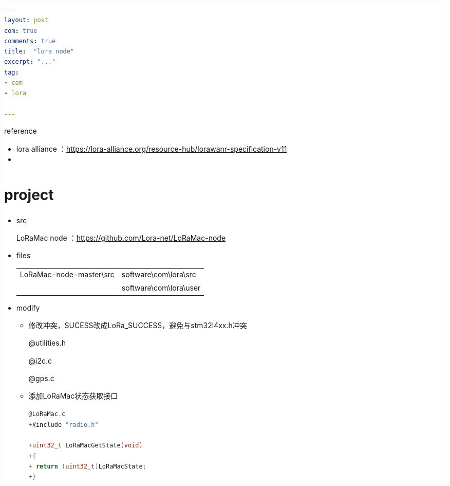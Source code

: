 ```yaml
---
layout: post
com: true
comments: true
title:  "lora node"
excerpt: "..."
tag:
- com
- lora

---
```




reference

- lora alliance ：https://lora-alliance.org/resource-hub/lorawanr-specification-v11
- 

# project

- src

  LoRaMac node ：https://github.com/Lora-net/LoRaMac-node



- files

  |      |      |
  | ---- | ---- |
  |   LoRaMac-node-master\src   |   software\com\lora\src   |
  |      |   software\com\lora\user   |

- modify

  - 修改冲突，SUCESS改成LoRa_SUCCESS，避免与stm32l4xx.h冲突
  
      @utilities.h
  
      @i2c.c 
  
      @gps.c 
  
  - 添加LoRaMac状态获取接口
  
    ```LoRaMac.c
    @LoRaMac.c
    +#include "radio.h"  
    
    +uint32_t LoRaMacGetState(void)
    +{
    + return (uint32_t)LoRaMacState;
    +}
    